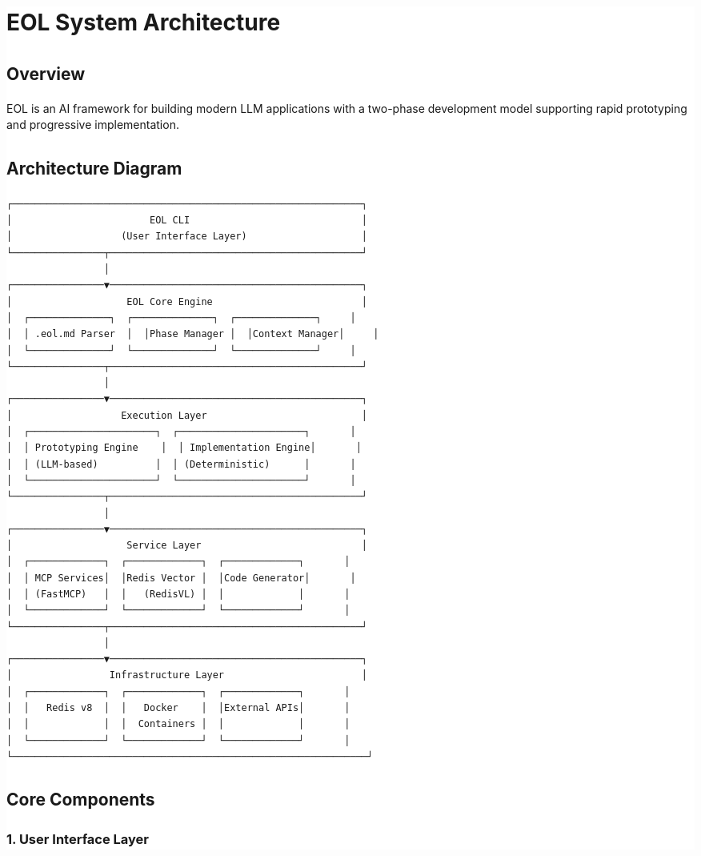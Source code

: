 # EOL System Architecture

## Overview
EOL is an AI framework for building modern LLM applications with a two-phase development model supporting rapid prototyping and progressive implementation.

## Architecture Diagram

```
┌─────────────────────────────────────────────────────────────┐
│                        EOL CLI                              │
│                   (User Interface Layer)                    │
└────────────────┬────────────────────────────────────────────┘
                 │
┌────────────────▼────────────────────────────────────────────┐
│                    EOL Core Engine                          │
│  ┌──────────────┐  ┌──────────────┐  ┌──────────────┐     │
│  │ .eol.md Parser  │  │Phase Manager │  │Context Manager│     │
│  └──────────────┘  └──────────────┘  └──────────────┘     │
└────────────────┬────────────────────────────────────────────┘
                 │
┌────────────────▼────────────────────────────────────────────┐
│                   Execution Layer                           │
│  ┌──────────────────────┐  ┌──────────────────────┐       │
│  │ Prototyping Engine    │  │ Implementation Engine│       │
│  │ (LLM-based)          │  │ (Deterministic)      │       │
│  └──────────────────────┘  └──────────────────────┘       │
└────────────────┬────────────────────────────────────────────┘
                 │
┌────────────────▼────────────────────────────────────────────┐
│                    Service Layer                            │
│  ┌─────────────┐  ┌─────────────┐  ┌─────────────┐       │
│  │ MCP Services│  │Redis Vector │  │Code Generator│       │
│  │ (FastMCP)   │  │   (RedisVL) │  │             │       │
│  └─────────────┘  └─────────────┘  └─────────────┘       │
└────────────────┬────────────────────────────────────────────┘
                 │
┌────────────────▼────────────────────────────────────────────┐
│                 Infrastructure Layer                        │
│  ┌─────────────┐  ┌─────────────┐  ┌─────────────┐       │
│  │   Redis v8  │  │   Docker    │  │External APIs│       │
│  │             │  │  Containers │  │             │       │
│  └─────────────┘  └─────────────┘  └─────────────┘       │
└──────────────────────────────────────────────────────────────┘
```

## Core Components

### 1. User Interface Layer
